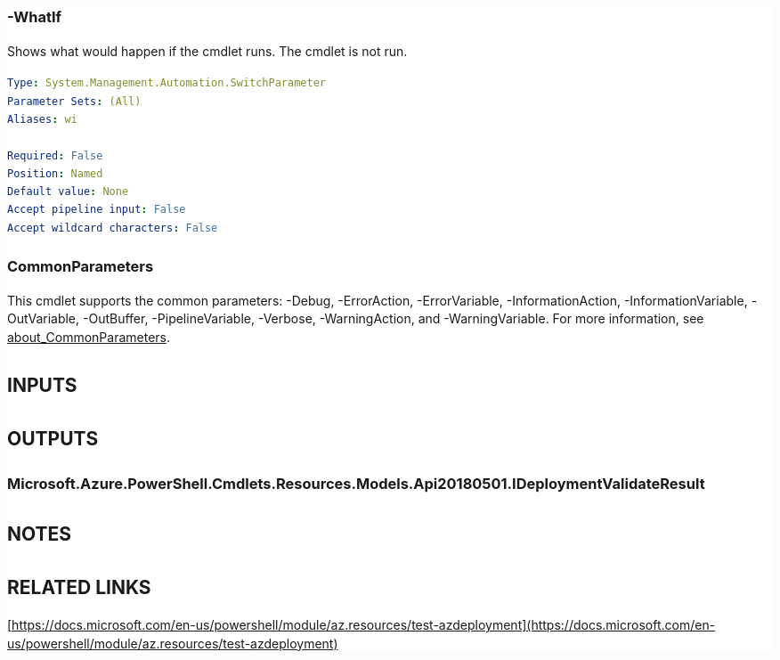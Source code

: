 ### -WhatIf
Shows what would happen if the cmdlet runs.
The cmdlet is not run.

```yaml
Type: System.Management.Automation.SwitchParameter
Parameter Sets: (All)
Aliases: wi

Required: False
Position: Named
Default value: None
Accept pipeline input: False
Accept wildcard characters: False
```

### CommonParameters
This cmdlet supports the common parameters: -Debug, -ErrorAction, -ErrorVariable, -InformationAction, -InformationVariable, -OutVariable, -OutBuffer, -PipelineVariable, -Verbose, -WarningAction, and -WarningVariable. For more information, see [about_CommonParameters](http://go.microsoft.com/fwlink/?LinkID=113216).

## INPUTS

## OUTPUTS

### Microsoft.Azure.PowerShell.Cmdlets.Resources.Models.Api20180501.IDeploymentValidateResult
## NOTES

## RELATED LINKS

[https://docs.microsoft.com/en-us/powershell/module/az.resources/test-azdeployment](https://docs.microsoft.com/en-us/powershell/module/az.resources/test-azdeployment)

